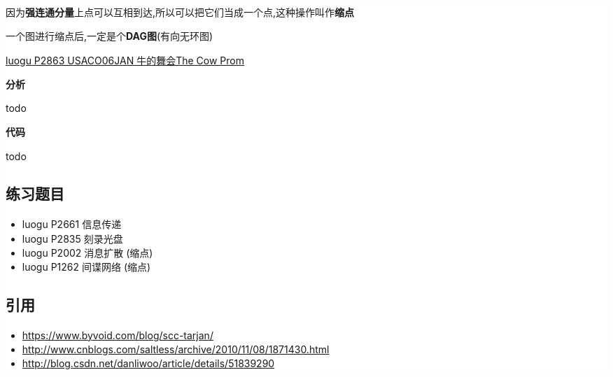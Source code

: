 因为**强连通分量**上点可以互相到达,所以可以把它们当成一个点,这种操作叫作**缩点**

一个图进行缩点后,一定是个**DAG图**(有向无环图)

[luogu P2863  USACO06JAN 牛的舞会The Cow Prom](https://www.luogu.org/problemnew/show/P2863)

**分析**

todo

**代码**

todo
## 练习题目

 - luogu P2661 信息传递
 - luogu P2835 刻录光盘
 - luogu P2002 消息扩散 (缩点)
 - luogu P1262 间谍网络 (缩点)

## 引用
 
- https://www.byvoid.com/blog/scc-tarjan/
- http://www.cnblogs.com/saltless/archive/2010/11/08/1871430.html
- http://blog.csdn.net/danliwoo/article/details/51839290
